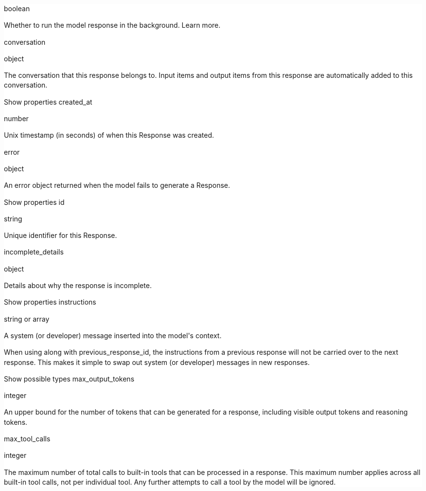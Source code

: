 boolean

Whether to run the model response in the background. Learn more.

conversation

object

The conversation that this response belongs to. Input items and output items from this response are automatically added to this conversation.

Show properties
created_at

number

Unix timestamp (in seconds) of when this Response was created.

error

object

An error object returned when the model fails to generate a Response.

Show properties
id

string

Unique identifier for this Response.

incomplete_details

object

Details about why the response is incomplete.

Show properties
instructions

string or array

A system (or developer) message inserted into the model's context.

When using along with previous_response_id, the instructions from a previous response will not be carried over to the next response. This makes it simple to swap out system (or developer) messages in new responses.

Show possible types
max_output_tokens

integer

An upper bound for the number of tokens that can be generated for a response, including visible output tokens and reasoning tokens.

max_tool_calls

integer

The maximum number of total calls to built-in tools that can be processed in a response. This maximum number applies across all built-in tool calls, not per individual tool. Any further attempts to call a tool by the model will be ignored.
